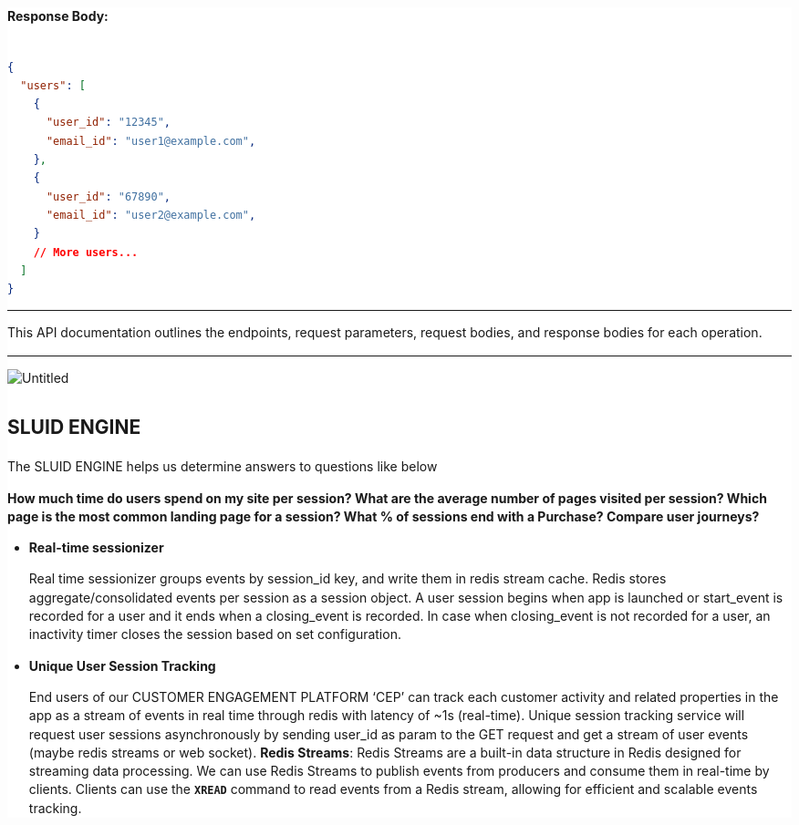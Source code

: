 **Response Body:**

```json

{
  "users": [
    {
      "user_id": "12345",
      "email_id": "user1@example.com",
    },
    {
      "user_id": "67890",
      "email_id": "user2@example.com",
    }
    // More users...
  ]
}
```

---

This API documentation outlines the endpoints, request parameters, request bodies, and response bodies for each operation. 

****

![Untitled](https://prod-files-secure.s3.us-west-2.amazonaws.com/0de39a63-1732-40b6-bb5a-ea675d7a2c11/599e68fe-dab0-46c9-be1f-845c7ab59cba/Untitled.png)

## SLUID ENGINE

The SLUID ENGINE helps us determine answers to questions like below

**How much time do users spend on my site per session?
What are the average number of pages visited per session?
Which page is the most common landing page for a session?
What % of sessions end with a Purchase?
Compare user journeys?**

- **Real-time sessionizer**
    
    Real time sessionizer groups events by session_id key, and write them in redis stream cache. Redis stores aggregate/consolidated events per session as a session object. A user session begins when app is launched or start_event is recorded for a user and it ends when a closing_event is recorded. In case when closing_event is not recorded for a user, an inactivity timer closes the session based on set configuration. 
    
- **Unique User Session Tracking**
    
    End users of our CUSTOMER ENGAGEMENT PLATFORM ‘CEP’ can track each customer activity and related properties in the app as a stream of events in real time through redis with latency of ~1s (real-time).
    Unique session tracking service will request user sessions asynchronously by sending user_id as param to the GET request and get a stream of user events (maybe redis streams or web socket).
    **Redis Streams**: Redis Streams are a built-in data structure in Redis designed for streaming data processing. We can use Redis Streams to publish events from producers and consume them in real-time by clients. Clients can use the **`XREAD`** command to read events from a Redis stream, allowing for efficient and scalable events tracking.
    